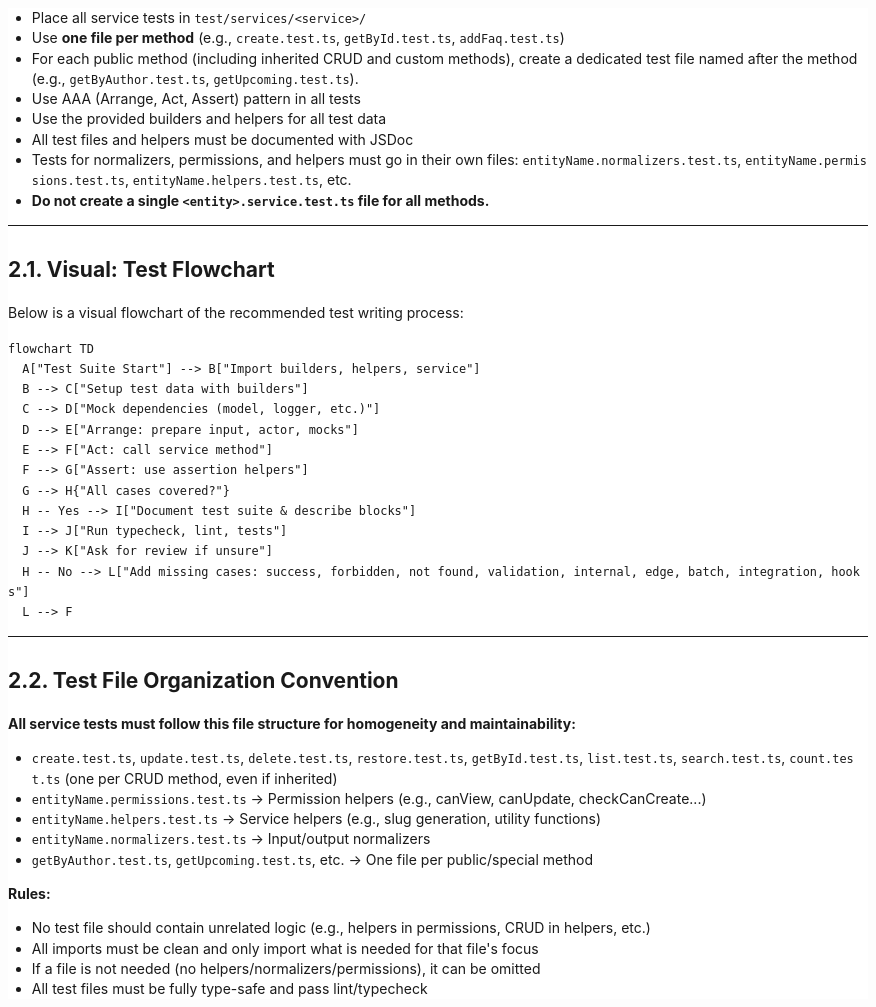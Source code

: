 - Place all service tests in `test/services/<service>/`
- Use **one file per method** (e.g., `create.test.ts`, `getById.test.ts`, `addFaq.test.ts`)
- For each public method (including inherited CRUD and custom methods), create a dedicated test file named after the method (e.g., `getByAuthor.test.ts`, `getUpcoming.test.ts`).
- Use AAA (Arrange, Act, Assert) pattern in all tests
- Use the provided builders and helpers for all test data
- All test files and helpers must be documented with JSDoc
- Tests for normalizers, permissions, and helpers must go in their own files: `entityName.normalizers.test.ts`, `entityName.permissions.test.ts`, `entityName.helpers.test.ts`, etc.
- **Do not create a single `<entity>.service.test.ts` file for all methods.**

---

## 2.1. Visual: Test Flowchart

Below is a visual flowchart of the recommended test writing process:

```mermaid
flowchart TD
  A["Test Suite Start"] --> B["Import builders, helpers, service"]
  B --> C["Setup test data with builders"]
  C --> D["Mock dependencies (model, logger, etc.)"]
  D --> E["Arrange: prepare input, actor, mocks"]
  E --> F["Act: call service method"]
  F --> G["Assert: use assertion helpers"]
  G --> H{"All cases covered?"}
  H -- Yes --> I["Document test suite & describe blocks"]
  I --> J["Run typecheck, lint, tests"]
  J --> K["Ask for review if unsure"]
  H -- No --> L["Add missing cases: success, forbidden, not found, validation, internal, edge, batch, integration, hooks"]
  L --> F
```

---

## 2.2. Test File Organization Convention

**All service tests must follow this file structure for homogeneity and maintainability:**

- `create.test.ts`, `update.test.ts`, `delete.test.ts`, `restore.test.ts`, `getById.test.ts`, `list.test.ts`, `search.test.ts`, `count.test.ts` (one per CRUD method, even if inherited)
- `entityName.permissions.test.ts` → Permission helpers (e.g., canView, canUpdate, checkCanCreate...)
- `entityName.helpers.test.ts` → Service helpers (e.g., slug generation, utility functions)
- `entityName.normalizers.test.ts` → Input/output normalizers
- `getByAuthor.test.ts`, `getUpcoming.test.ts`, etc. → One file per public/special method

**Rules:**

- No test file should contain unrelated logic (e.g., helpers in permissions, CRUD in helpers, etc.)
- All imports must be clean and only import what is needed for that file's focus
- If a file is not needed (no helpers/normalizers/permissions), it can be omitted
- All test files must be fully type-safe and pass lint/typecheck
